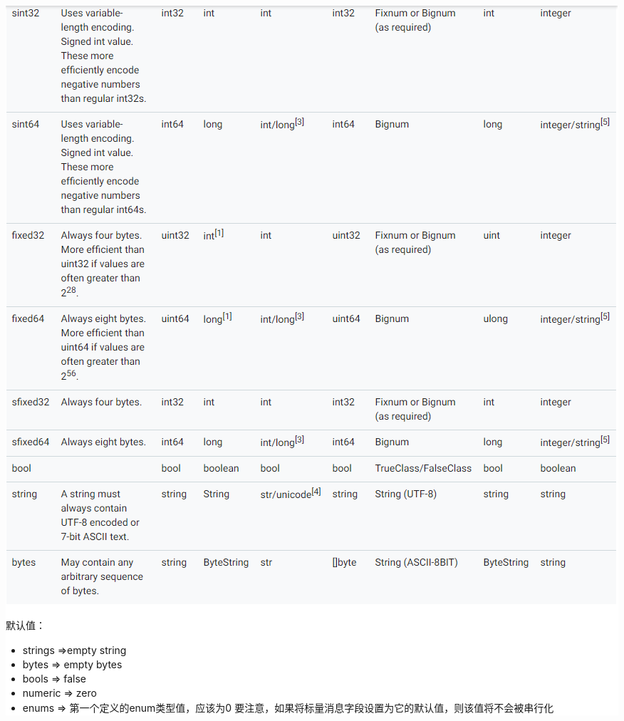 ![](./images/proto2.png)

默认值：
- strings =>empty string
- bytes => empty bytes
- bools => false
- numeric => zero
- enums => 第一个定义的enum类型值，应该为0
要注意，如果将标量消息字段设置为它的默认值，则该值将不会被串行化
